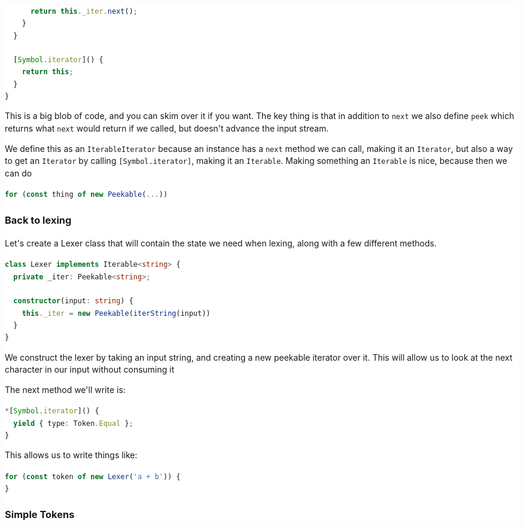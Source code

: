 ```ts
      return this._iter.next();
    }
  }

  [Symbol.iterator]() {
    return this;
  }
}
```

This is a big blob of code, and you can skim over it if you want. The key thing is that
in addition to `next` we also define `peek` which returns what `next` would return
if we called, but doesn't advance the input stream.

We define this as an `IterableIterator` because an instance has a `next` method we can
call, making it an `Iterator`, but also a way to get an `Iterator` by calling `[Symbol.iterator]`,
making it an `Iterable`. Making something an `Iterable` is nice, because then we can do

```ts
for (const thing of new Peekable(...))
```

### Back to lexing

Let's create a Lexer class that will contain the state we need when lexing, along
with a few different methods.

```ts
class Lexer implements Iterable<string> {
  private _iter: Peekable<string>;

  constructor(input: string) {
    this._iter = new Peekable(iterString(input))
  }
}
```

We construct the lexer by taking an input string, and creating a new peekable iterator
over it. This will allow us to look at the next character in our input without consuming it

The next method we'll write is:

```ts
*[Symbol.iterator]() {
  yield { type: Token.Equal };
}
```

This allows us to write things like:

```ts
for (const token of new Lexer('a + b')) {
}
```

### Simple Tokens
